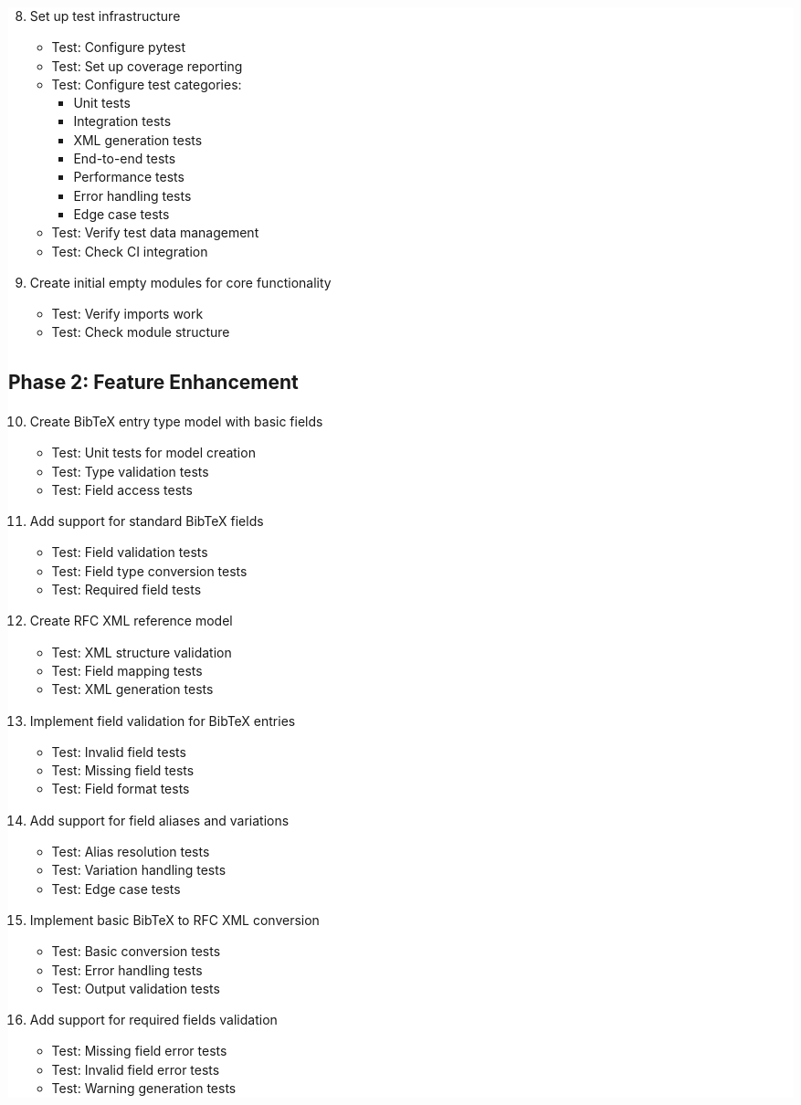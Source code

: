 8. Set up test infrastructure
   - Test: Configure pytest
   - Test: Set up coverage reporting
   - Test: Configure test categories:
     - Unit tests
     - Integration tests
     - XML generation tests
     - End-to-end tests
     - Performance tests
     - Error handling tests
     - Edge case tests
   - Test: Verify test data management
   - Test: Check CI integration

9. Create initial empty modules for core functionality
    - Test: Verify imports work
    - Test: Check module structure

## Phase 2: Feature Enhancement
10. Create BibTeX entry type model with basic fields
    - Test: Unit tests for model creation
    - Test: Type validation tests
    - Test: Field access tests

11. Add support for standard BibTeX fields
    - Test: Field validation tests
    - Test: Field type conversion tests
    - Test: Required field tests

12. Create RFC XML reference model
    - Test: XML structure validation
    - Test: Field mapping tests
    - Test: XML generation tests

13. Implement field validation for BibTeX entries
    - Test: Invalid field tests
    - Test: Missing field tests
    - Test: Field format tests

14. Add support for field aliases and variations
    - Test: Alias resolution tests
    - Test: Variation handling tests
    - Test: Edge case tests

15. Implement basic BibTeX to RFC XML conversion
    - Test: Basic conversion tests
    - Test: Error handling tests
    - Test: Output validation tests

16. Add support for required fields validation
    - Test: Missing field error tests
    - Test: Invalid field error tests
    - Test: Warning generation tests
